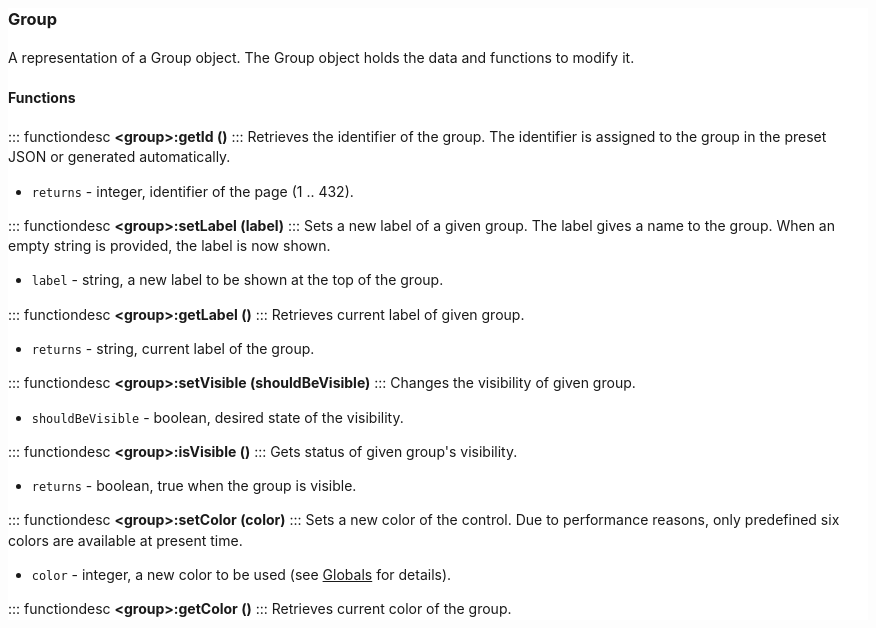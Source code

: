 
### Group
A representation of a Group object. The Group object holds the data and functions to modify it.

#### Functions
::: functiondesc
<b>\<group\>:getId ()</b>
:::
Retrieves the identifier of the group. The identifier is assigned to the group
in the preset JSON or generated automatically.

- `returns` - integer, identifier of the page (1 .. 432).


::: functiondesc
<b>\<group\>:setLabel (label)</b>
:::
Sets a new label of a given group. The label gives a name to the group. When an empty string is provided, the label is now shown.

- `label` - string, a new label to be shown at the top of the group.


::: functiondesc
<b>\<group\>:getLabel ()</b>
:::
Retrieves current label of given group.

- `returns` - string, current label of the group.


::: functiondesc
<b>\<group\>:setVisible (shouldBeVisible)</b>
:::
Changes the visibility of given group.

- `shouldBeVisible` - boolean, desired state of the visibility.


::: functiondesc
<b>\<group\>:isVisible ()</b>
:::
Gets status of given group's visibility.

- `returns` - boolean, true when the group is visible.


::: functiondesc
<b>\<group\>:setColor (color)</b>
:::
Sets a new color of the control. Due to performance reasons, only predefined six colors are available at present time.

- `color` - integer, a new color to be used (see [Globals](./luaext.html#globals) for details).

::: functiondesc
<b>\<group\>:getColor ()</b>
:::
Retrieves current color of the group.
